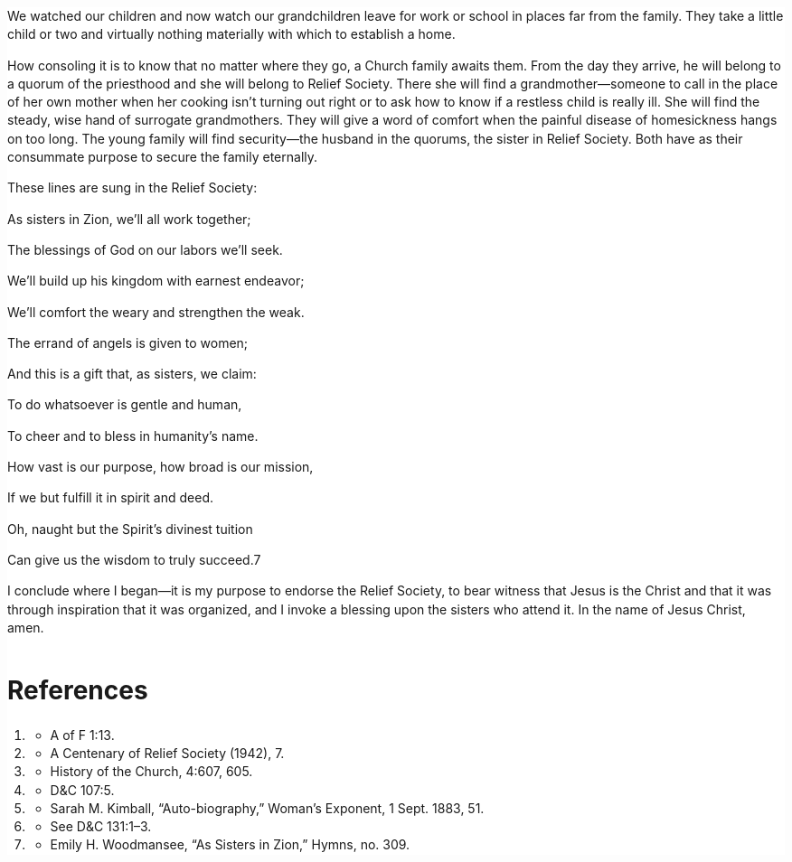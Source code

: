 We watched our children and now watch our grandchildren leave for work or school in places far from the family. They take a little child or two and virtually nothing materially with which to establish a home.

How consoling it is to know that no matter where they go, a Church family awaits them. From the day they arrive, he will belong to a quorum of the priesthood and she will belong to Relief Society. There she will find a grandmother—someone to call in the place of her own mother when her cooking isn’t turning out right or to ask how to know if a restless child is really ill. She will find the steady, wise hand of surrogate grandmothers. They will give a word of comfort when the painful disease of homesickness hangs on too long. The young family will find security—the husband in the quorums, the sister in Relief Society. Both have as their consummate purpose to secure the family eternally.

These lines are sung in the Relief Society:





As sisters in Zion, we’ll all work together;

The blessings of God on our labors we’ll seek.

We’ll build up his kingdom with earnest endeavor;

We’ll comfort the weary and strengthen the weak.





The errand of angels is given to women;

And this is a gift that, as sisters, we claim:

To do whatsoever is gentle and human,

To cheer and to bless in humanity’s name.





How vast is our purpose, how broad is our mission,

If we but fulfill it in spirit and deed.

Oh, naught but the Spirit’s divinest tuition

Can give us the wisdom to truly succeed.7





I conclude where I began—it is my purpose to endorse the Relief Society, to bear witness that Jesus is the Christ and that it was through inspiration that it was organized, and I invoke a blessing upon the sisters who attend it. In the name of Jesus Christ, amen.

# References
1. - A of F 1:13.
2. - A Centenary of Relief Society (1942), 7.
3. - History of the Church, 4:607, 605.
4. - D&C 107:5.
5. - Sarah M. Kimball, “Auto-biography,” Woman’s Exponent, 1 Sept. 1883, 51.
6. - See D&C 131:1–3.
7. - Emily H. Woodmansee, “As Sisters in Zion,” Hymns, no. 309.